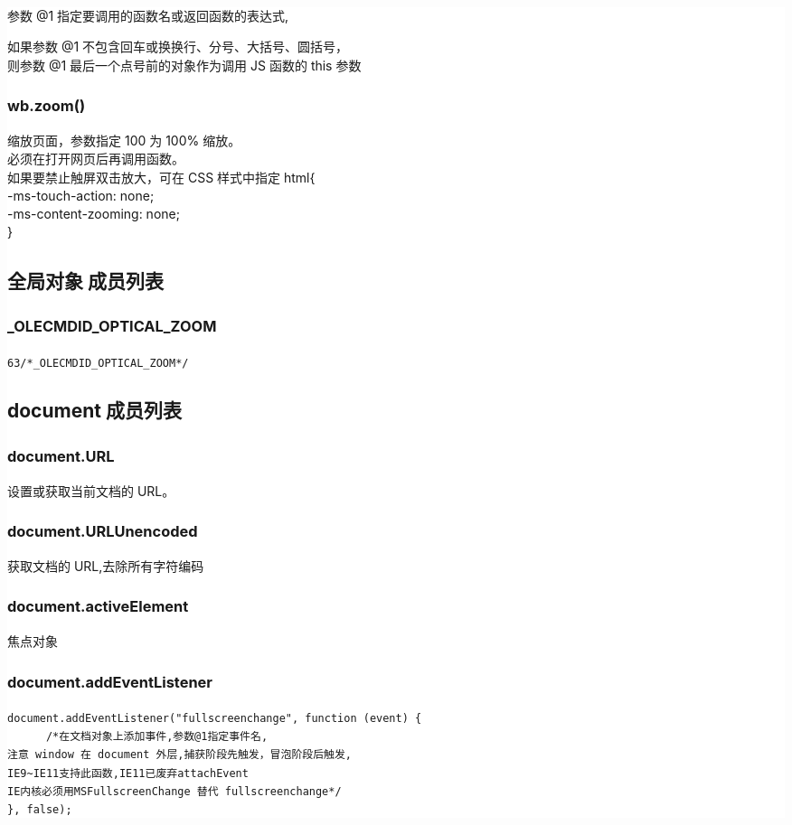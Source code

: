 参数 @1 指定要调用的函数名或返回函数的表达式,  
  
如果参数 @1 不包含回车或换换行、分号、大括号、圆括号，  
则参数 @1 最后一个点号前的对象作为调用 JS 函数的 this 参数

<a id="wb.zoom"></a>
### wb.zoom() 
 缩放页面，参数指定 100 为 100% 缩放。  
必须在打开网页后再调用函数。  
如果要禁止触屏双击放大，可在 CSS 样式中指定 html{     
   	-ms-touch-action: none;  
	-ms-content-zooming: none;  
}

<a id="global"></a>
## 全局对象 成员列表


<a id="_OLECMDID_OPTICAL_ZOOM"></a>
### _OLECMDID_OPTICAL_ZOOM 
 

```aardio
63/*_OLECMDID_OPTICAL_ZOOM*/
```



<a id="document"></a>
## document 成员列表


<a id="document.URL"></a>
### document.URL 
 设置或获取当前文档的 URL。

<a id="document.URLUnencoded"></a>
### document.URLUnencoded 
 获取文档的 URL,去除所有字符编码

<a id="document.activeElement"></a>
### document.activeElement 
 焦点对象

<a id="document.addEventListener"></a>
### document.addEventListener 
 

```aardio
document.addEventListener("fullscreenchange", function (event) {  
      /*在文档对象上添加事件,参数@1指定事件名,  
注意 window 在 document 外层,捕获阶段先触发，冒泡阶段后触发,  
IE9~IE11支持此函数,IE11已废弃attachEvent  
IE内核必须用MSFullscreenChange 替代 fullscreenchange*/  
}, false);
```
